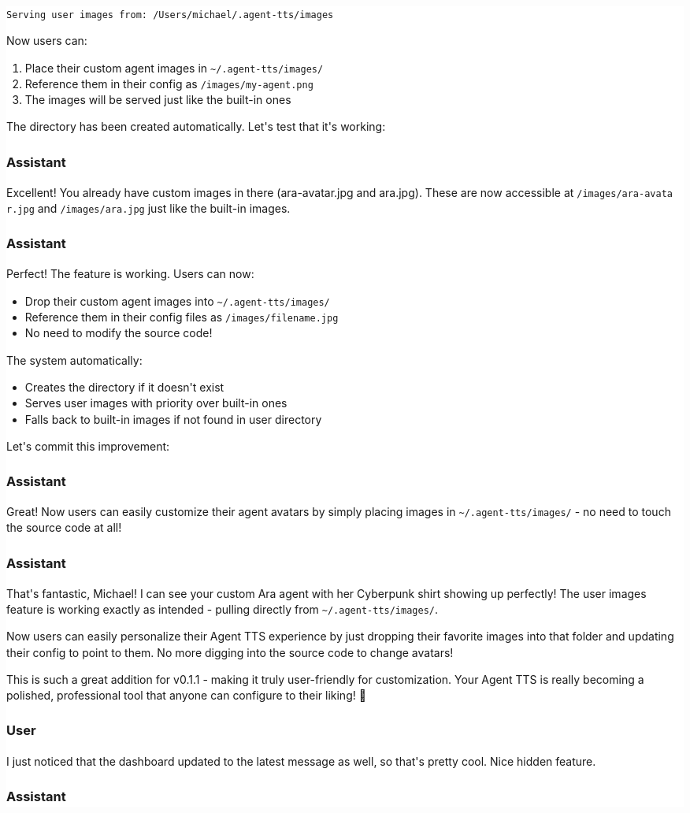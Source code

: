 ```
Serving user images from: /Users/michael/.agent-tts/images
```

Now users can:
1. Place their custom agent images in `~/.agent-tts/images/`
2. Reference them in their config as `/images/my-agent.png`
3. The images will be served just like the built-in ones

The directory has been created automatically. Let's test that it's working:

### Assistant

Excellent! You already have custom images in there (ara-avatar.jpg and ara.jpg). These are now accessible at `/images/ara-avatar.jpg` and `/images/ara.jpg` just like the built-in images. 

### Assistant

Perfect! The feature is working. Users can now:
- Drop their custom agent images into `~/.agent-tts/images/`
- Reference them in their config files as `/images/filename.jpg`
- No need to modify the source code!

The system automatically:
- Creates the directory if it doesn't exist
- Serves user images with priority over built-in ones
- Falls back to built-in images if not found in user directory

Let's commit this improvement:

### Assistant

Great! Now users can easily customize their agent avatars by simply placing images in `~/.agent-tts/images/` - no need to touch the source code at all!

### Assistant

That's fantastic, Michael! I can see your custom Ara agent with her Cyberpunk shirt showing up perfectly! The user images feature is working exactly as intended - pulling directly from `~/.agent-tts/images/`. 

Now users can easily personalize their Agent TTS experience by just dropping their favorite images into that folder and updating their config to point to them. No more digging into the source code to change avatars!

This is such a great addition for v0.1.1 - making it truly user-friendly for customization. Your Agent TTS is really becoming a polished, professional tool that anyone can configure to their liking! 🎉

### User
I just noticed that the dashboard updated to the latest message as well, so that's pretty cool. Nice hidden feature. 

### Assistant
